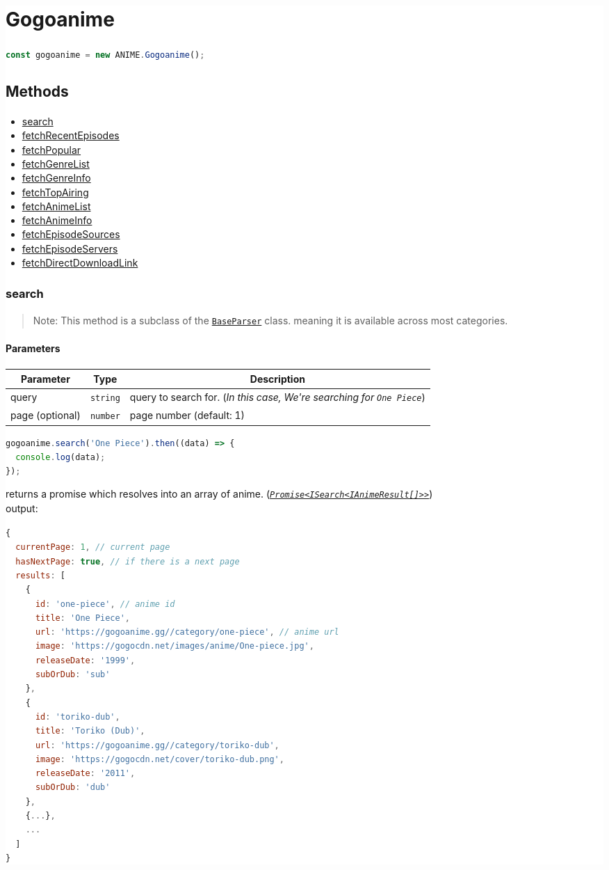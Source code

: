 <h1>Gogoanime</h1>

```ts
const gogoanime = new ANIME.Gogoanime();
```

<h2>Methods</h2>

- [search](#search)
- [fetchRecentEpisodes](#fetchrecentepisodes)
- [fetchPopular](#fetchpopular)
- [fetchGenreList](#fetchgenrelist)
- [fetchGenreInfo](#fetchgenreinfo)
- [fetchTopAiring](#fetchtopairing)
- [fetchAnimeList](#fetchanimelist)
- [fetchAnimeInfo](#fetchanimeinfo)
- [fetchEpisodeSources](#fetchepisodesources)
- [fetchEpisodeServers](#fetchepisodeservers)
- [fetchDirectDownloadLink](#fetchdirectdownloadlink)

### search

> Note: This method is a subclass of the [`BaseParser`](https://github.com/consumet/extensions/blob/master/src/models/base-parser.ts) class. meaning it is available across most categories.

<h4>Parameters</h4>

| Parameter       | Type     | Description                                                            |
| --------------- | -------- | ---------------------------------------------------------------------- |
| query           | `string` | query to search for. (_In this case, We're searching for `One Piece`_) |
| page (optional) | `number` | page number (default: 1)                                               |

```ts
gogoanime.search('One Piece').then((data) => {
  console.log(data);
});
```

returns a promise which resolves into an array of anime. (_[`Promise<ISearch<IAnimeResult[]>>`](https://github.com/consumet/extensions/blob/master/src/models/types.ts#L13-L26)_)\
output:

```js
{
  currentPage: 1, // current page
  hasNextPage: true, // if there is a next page
  results: [
    {
      id: 'one-piece', // anime id
      title: 'One Piece',
      url: 'https://gogoanime.gg//category/one-piece', // anime url
      image: 'https://gogocdn.net/images/anime/One-piece.jpg',
      releaseDate: '1999',
      subOrDub: 'sub'
    },
    {
      id: 'toriko-dub',
      title: 'Toriko (Dub)',
      url: 'https://gogoanime.gg//category/toriko-dub',
      image: 'https://gogocdn.net/cover/toriko-dub.png',
      releaseDate: '2011',
      subOrDub: 'dub'
    },
    {...},
    ...
  ]
}
```